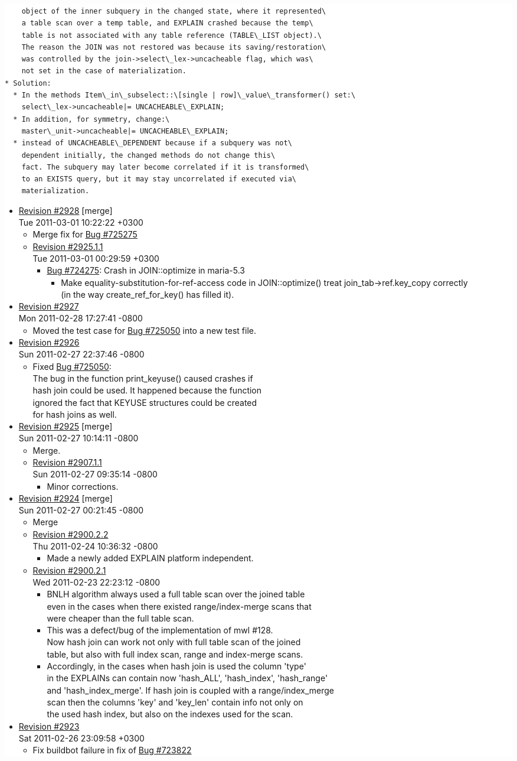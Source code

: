         object of the inner subquery in the changed state, where it represented\
        a table scan over a temp table, and EXPLAIN crashed because the temp\
        table is not associated with any table reference (TABLE\_LIST object).\
        The reason the JOIN was not restored was because its saving/restoration\
        was controlled by the join->select\_lex->uncacheable flag, which was\
        not set in the case of materialization.
    * Solution:
      * In the methods Item\_in\_subselect::\[single | row]\_value\_transformer() set:\
        select\_lex->uncacheable|= UNCACHEABLE\_EXPLAIN;
      * In addition, for symmetry, change:\
        master\_unit->uncacheable|= UNCACHEABLE\_EXPLAIN;
      * instead of UNCACHEABLE\_DEPENDENT because if a subquery was not\
        dependent initially, the changed methods do not change this\
        fact. The subquery may later become correlated if it is transformed\
        to an EXISTS query, but it may stay uncorrelated if executed via\
        materialization.
* [Revision #2928](https://bazaar.launchpad.net/~maria-captains/maria/5.3/revision/2928) \[merge]\
  Tue 2011-03-01 10:22:22 +0300
  * Merge fix for [Bug #725275](https://bugs.launchpad.net/bugs/725275)
  * [Revision #2925.1.1](https://bazaar.launchpad.net/~maria-captains/maria/5.3/revision/2925.1.1)\
    Tue 2011-03-01 00:29:59 +0300
    * [Bug #724275](https://bugs.launchpad.net/bugs/724275): Crash in JOIN::optimize in maria-5.3
      * Make equality-substitution-for-ref-access code in JOIN::optimize() treat join\_tab->ref.key\_copy correctly\
        (in the way create\_ref\_for\_key() has filled it).
* [Revision #2927](https://bazaar.launchpad.net/~maria-captains/maria/5.3/revision/2927)\
  Mon 2011-02-28 17:27:41 -0800
  * Moved the test case for [Bug #725050](https://bugs.launchpad.net/bugs/725050) into a new test file.
* [Revision #2926](https://bazaar.launchpad.net/~maria-captains/maria/5.3/revision/2926)\
  Sun 2011-02-27 22:37:46 -0800
  * Fixed [Bug #725050](https://bugs.launchpad.net/bugs/725050):\
    The bug in the function print\_keyuse() caused crashes if\
    hash join could be used. It happened because the function\
    ignored the fact that KEYUSE structures could be created\
    for hash joins as well.
* [Revision #2925](https://bazaar.launchpad.net/~maria-captains/maria/5.3/revision/2925) \[merge]\
  Sun 2011-02-27 10:14:11 -0800
  * Merge.
  * [Revision #2907.1.1](https://bazaar.launchpad.net/~maria-captains/maria/5.3/revision/2907.1.1)\
    Sun 2011-02-27 09:35:14 -0800
    * Minor corrections.
* [Revision #2924](https://bazaar.launchpad.net/~maria-captains/maria/5.3/revision/2924) \[merge]\
  Sun 2011-02-27 00:21:45 -0800
  * Merge
  * [Revision #2900.2.2](https://bazaar.launchpad.net/~maria-captains/maria/5.3/revision/2900.2.2)\
    Thu 2011-02-24 10:36:32 -0800
    * Made a newly added EXPLAIN platform independent.
  * [Revision #2900.2.1](https://bazaar.launchpad.net/~maria-captains/maria/5.3/revision/2900.2.1)\
    Wed 2011-02-23 22:23:12 -0800
    * BNLH algorithm always used a full table scan over the joined table\
      even in the cases when there existed range/index-merge scans that\
      were cheaper than the full table scan.
    * This was a defect/bug of the implementation of mwl #128.\
      Now hash join can work not only with full table scan of the joined\
      table, but also with full index scan, range and index-merge scans.
    * Accordingly, in the cases when hash join is used the column 'type'\
      in the EXPLAINs can contain now 'hash\_ALL', 'hash\_index', 'hash\_range'\
      and 'hash\_index\_merge'. If hash join is coupled with a range/index\_merge\
      scan then the columns 'key' and 'key\_len' contain info not only on\
      the used hash index, but also on the indexes used for the scan.
* [Revision #2923](https://bazaar.launchpad.net/~maria-captains/maria/5.3/revision/2923)\
  Sat 2011-02-26 23:09:58 +0300
  * Fix buildbot failure in fix of [Bug #723822](https://bugs.launchpad.net/bugs/723822)